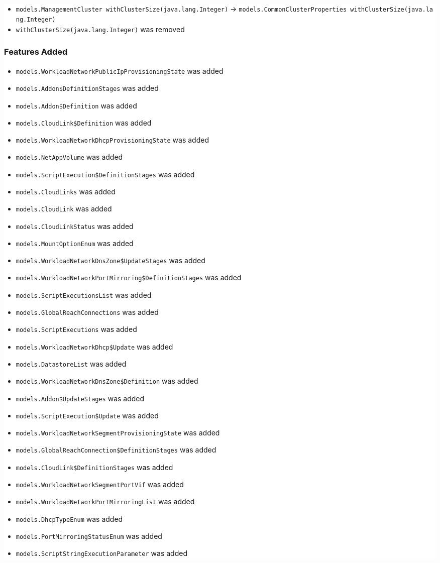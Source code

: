 * `models.ManagementCluster withClusterSize(java.lang.Integer)` -> `models.CommonClusterProperties withClusterSize(java.lang.Integer)`
* `withClusterSize(java.lang.Integer)` was removed

### Features Added

* `models.WorkloadNetworkPublicIpProvisioningState` was added

* `models.Addon$DefinitionStages` was added

* `models.Addon$Definition` was added

* `models.CloudLink$Definition` was added

* `models.WorkloadNetworkDhcpProvisioningState` was added

* `models.NetAppVolume` was added

* `models.ScriptExecution$DefinitionStages` was added

* `models.CloudLinks` was added

* `models.CloudLink` was added

* `models.CloudLinkStatus` was added

* `models.MountOptionEnum` was added

* `models.WorkloadNetworkDnsZone$UpdateStages` was added

* `models.WorkloadNetworkPortMirroring$DefinitionStages` was added

* `models.ScriptExecutionsList` was added

* `models.GlobalReachConnections` was added

* `models.ScriptExecutions` was added

* `models.WorkloadNetworkDhcp$Update` was added

* `models.DatastoreList` was added

* `models.WorkloadNetworkDnsZone$Definition` was added

* `models.Addon$UpdateStages` was added

* `models.ScriptExecution$Update` was added

* `models.WorkloadNetworkSegmentProvisioningState` was added

* `models.GlobalReachConnection$DefinitionStages` was added

* `models.CloudLink$DefinitionStages` was added

* `models.WorkloadNetworkSegmentPortVif` was added

* `models.WorkloadNetworkPortMirroringList` was added

* `models.DhcpTypeEnum` was added

* `models.PortMirroringStatusEnum` was added

* `models.ScriptStringExecutionParameter` was added
